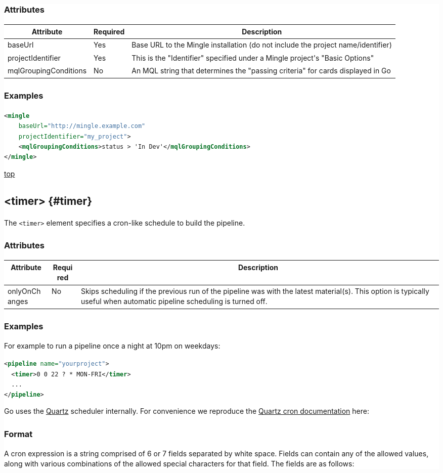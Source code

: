 ### Attributes

| Attribute | Required | Description |
|-----------|----------|-------------|
| baseUrl | Yes | Base URL to the Mingle installation (do not include the project name/identifier) |
| projectIdentifier | Yes | This is the "Identifier" specified under a Mingle project's "Basic Options" |
| mqlGroupingConditions | No | An MQL string that determines the "passing criteria" for cards displayed in Go |

### Examples

```xml
<mingle
    baseUrl="http://mingle.example.com"
    projectIdentifier="my_project">
    <mqlGroupingConditions>status > 'In Dev'</mqlGroupingConditions>
</mingle>
```

[top](#top)

## &lt;timer&gt; {#timer}

The `<timer>` element specifies a cron-like schedule to build the pipeline.

### Attributes

| Attribute | Required | Description |
|-----------|----------|-------------|
| onlyOnChanges | No | Skips scheduling if the previous run of the pipeline was with the latest material(s). This option is typically useful when automatic pipeline scheduling is turned off. |

### Examples

For example to run a pipeline once a night at 10pm on weekdays:

```xml
<pipeline name="yourproject">
  <timer>0 0 22 ? * MON-FRI</timer>
  ...
</pipeline>
```

Go uses the [Quartz](http://www.quartz-scheduler.org/documentation/quartz-2.x/quick-start) scheduler internally. For convenience we reproduce the [Quartz cron documentation](http://www.quartz-scheduler.org/documentation/quartz-2.x/tutorials/crontrigger) here:

### Format

A cron expression is a string comprised of 6 or 7 fields separated by white space. Fields can contain any of the allowed values, along with
various combinations of the allowed special characters for that field. The fields are as follows:
